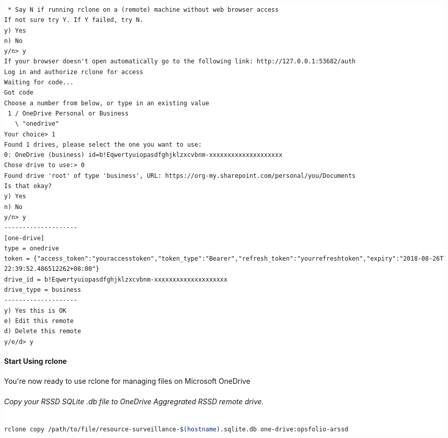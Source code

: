 ```
 * Say N if running rclone on a (remote) machine without web browser access
If not sure try Y. If Y failed, try N.
y) Yes
n) No
y/n> y
If your browser doesn't open automatically go to the following link: http://127.0.0.1:53682/auth
Log in and authorize rclone for access
Waiting for code...
Got code
Choose a number from below, or type in an existing value
 1 / OneDrive Personal or Business
   \ "onedrive"
Your choice> 1
Found 1 drives, please select the one you want to use:
0: OneDrive (business) id=b!Eqwertyuiopasdfghjklzxcvbnm-xxxxxxxxxxxxxxxxxxxx
Chose drive to use:> 0
Found drive 'root' of type 'business', URL: https://org-my.sharepoint.com/personal/you/Documents
Is that okay?
y) Yes
n) No
y/n> y
--------------------
[one-drive]
type = onedrive
token = {"access_token":"youraccesstoken","token_type":"Bearer","refresh_token":"yourrefreshtoken","expiry":"2018-08-26T22:39:52.486512262+08:00"}
drive_id = b!Eqwertyuiopasdfghjklzxcvbnm-xxxxxxxxxxxxxxxxxxxx
drive_type = business
--------------------
y) Yes this is OK
e) Edit this remote
d) Delete this remote
y/e/d> y
```

#### Start Using rclone

You're now ready to use rclone for managing files on Microsoft OneDrive

###### Copy your RSSD SQLite .db file to  OneDrive Aggregrated RSSD remote drive. 

```bash
rclone copy /path/to/file/resource-surveillance-$(hostname).sqlite.db one-drive:opsfolio-arssd
```